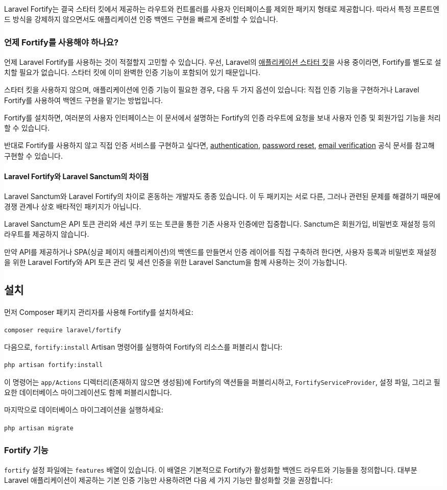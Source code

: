 Laravel Fortify는 결국 스타터 킷에서 제공하는 라우트와 컨트롤러를 사용자 인터페이스를 제외한 패키지 형태로 제공합니다. 따라서 특정 프론트엔드 방식을 강제하지 않으면서도 애플리케이션 인증 백엔드 구현을 빠르게 준비할 수 있습니다.

<a name="when-should-i-use-fortify"></a>
### 언제 Fortify를 사용해야 하나요?

언제 Laravel Fortify를 사용하는 것이 적절할지 고민할 수 있습니다. 우선, Laravel의 [애플리케이션 스타터 킷](/docs/master/starter-kits)을 사용 중이라면, Fortify를 별도로 설치할 필요가 없습니다. 스타터 킷에 이미 완벽한 인증 기능이 포함되어 있기 때문입니다.

스타터 킷을 사용하지 않으며, 애플리케이션에 인증 기능이 필요한 경우, 다음 두 가지 옵션이 있습니다: 직접 인증 기능을 구현하거나 Laravel Fortify를 사용하여 백엔드 구현을 맡기는 방법입니다.

Fortify를 설치하면, 여러분의 사용자 인터페이스는 이 문서에서 설명하는 Fortify의 인증 라우트에 요청을 보내 사용자 인증 및 회원가입 기능을 처리할 수 있습니다.

반대로 Fortify를 사용하지 않고 직접 인증 서비스를 구현하고 싶다면, [authentication](/docs/master/authentication), [password reset](/docs/master/passwords), [email verification](/docs/master/verification) 공식 문서를 참고해 구현할 수 있습니다.

<a name="laravel-fortify-and-laravel-sanctum"></a>
#### Laravel Fortify와 Laravel Sanctum의 차이점

Laravel Sanctum와 Laravel Fortify의 차이로 혼동하는 개발자도 종종 있습니다. 이 두 패키지는 서로 다른, 그러나 관련된 문제를 해결하기 때문에 경쟁 관계나 상호 배타적인 패키지가 아닙니다.

Laravel Sanctum은 API 토큰 관리와 세션 쿠키 또는 토큰을 통한 기존 사용자 인증에만 집중합니다. Sanctum은 회원가입, 비밀번호 재설정 등의 라우트를 제공하지 않습니다.

만약 API를 제공하거나 SPA(싱글 페이지 애플리케이션)의 백엔드를 만들면서 인증 레이어를 직접 구축하려 한다면, 사용자 등록과 비밀번호 재설정을 위한 Laravel Fortify와 API 토큰 관리 및 세션 인증을 위한 Laravel Sanctum을 함께 사용하는 것이 가능합니다.

<a name="installation"></a>
## 설치

먼저 Composer 패키지 관리자를 사용해 Fortify를 설치하세요:

```shell
composer require laravel/fortify
```

다음으로, `fortify:install` Artisan 명령어를 실행하여 Fortify의 리소스를 퍼블리시 합니다:

```shell
php artisan fortify:install
```

이 명령어는 `app/Actions` 디렉터리(존재하지 않으면 생성됨)에 Fortify의 액션들을 퍼블리시하고, `FortifyServiceProvider`, 설정 파일, 그리고 필요한 데이터베이스 마이그레이션도 함께 퍼블리시합니다.

마지막으로 데이터베이스 마이그레이션을 실행하세요:

```shell
php artisan migrate
```

<a name="fortify-features"></a>
### Fortify 기능

`fortify` 설정 파일에는 `features` 배열이 있습니다. 이 배열은 기본적으로 Fortify가 활성화할 백엔드 라우트와 기능들을 정의합니다. 대부분 Laravel 애플리케이션이 제공하는 기본 인증 기능만 사용하려면 다음 세 가지 기능만 활성화할 것을 권장합니다:
